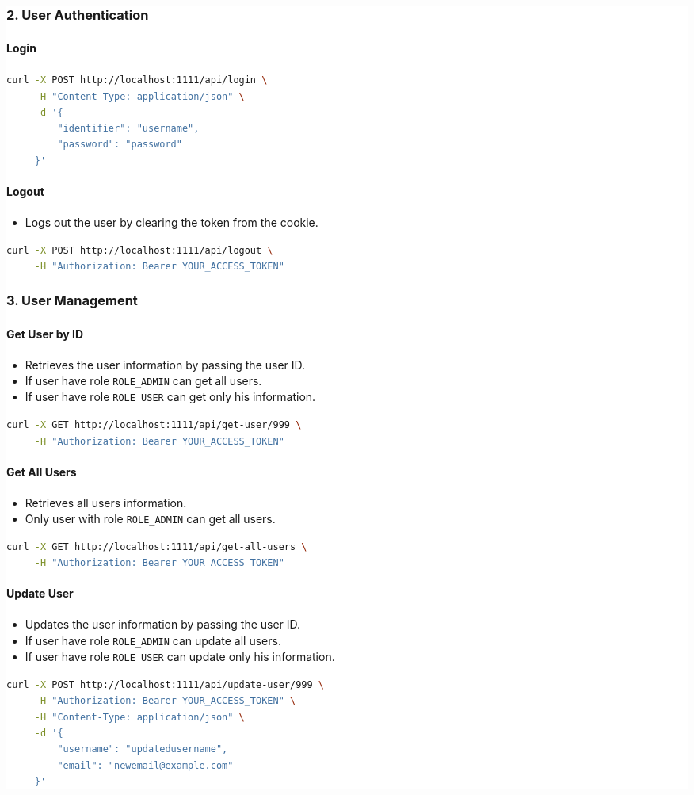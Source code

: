 ### 2. User Authentication

#### Login

```bash
curl -X POST http://localhost:1111/api/login \
     -H "Content-Type: application/json" \
     -d '{
         "identifier": "username",
         "password": "password"
     }'
```

#### Logout

- Logs out the user by clearing the token from the cookie.

```bash
curl -X POST http://localhost:1111/api/logout \
     -H "Authorization: Bearer YOUR_ACCESS_TOKEN"
```

### 3. User Management

#### Get User by ID

- Retrieves the user information by passing the user ID.
- If user have role `ROLE_ADMIN` can get all users.
- If user have role `ROLE_USER` can get only his information.

```bash
curl -X GET http://localhost:1111/api/get-user/999 \
     -H "Authorization: Bearer YOUR_ACCESS_TOKEN"
```

#### Get All Users

- Retrieves all users information.
- Only user with role `ROLE_ADMIN` can get all users.

```bash
curl -X GET http://localhost:1111/api/get-all-users \
     -H "Authorization: Bearer YOUR_ACCESS_TOKEN"
```

#### Update User

- Updates the user information by passing the user ID.
- If user have role `ROLE_ADMIN` can update all users.
- If user have role `ROLE_USER` can update only his information.

```bash
curl -X POST http://localhost:1111/api/update-user/999 \
     -H "Authorization: Bearer YOUR_ACCESS_TOKEN" \
     -H "Content-Type: application/json" \
     -d '{
         "username": "updatedusername",
         "email": "newemail@example.com"
     }'
```

